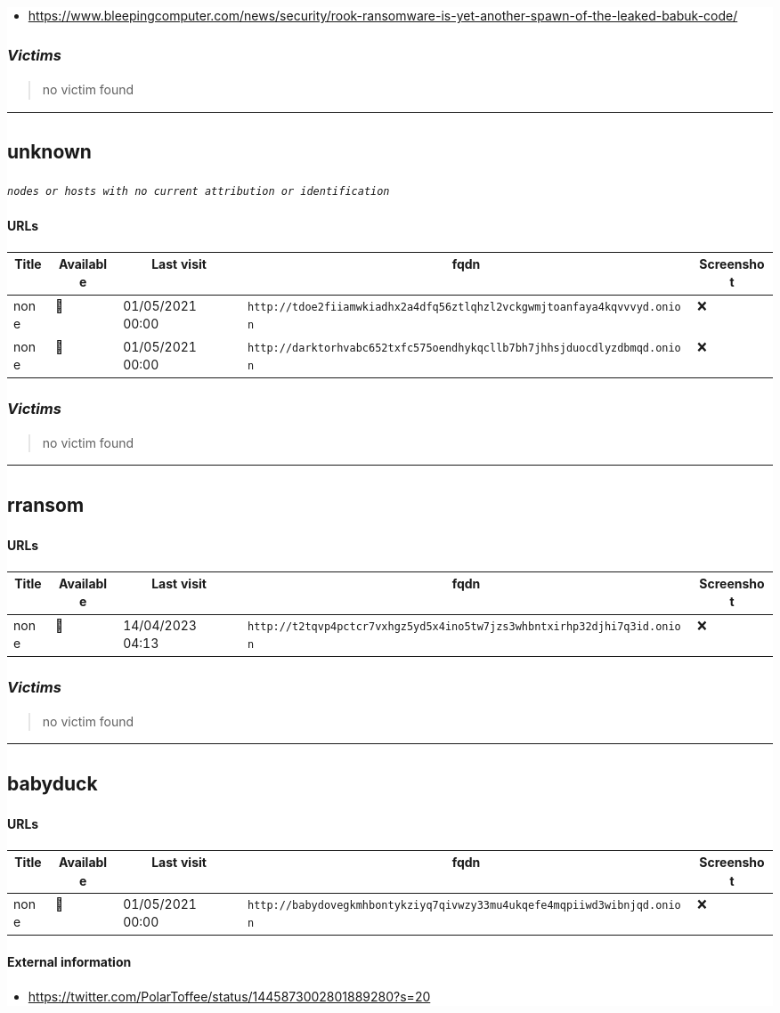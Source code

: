 - https://www.bleepingcomputer.com/news/security/rook-ransomware-is-yet-another-spawn-of-the-leaked-babuk-code/



### _Victims_

> no victim found


 --- 

## **unknown**


_`nodes or hosts with no current attribution or identification`_



#### **URLs**
| Title | Available | Last visit | fqdn | Screenshot 
|---|---|---|---|---|
| none | 🔴 | 01/05/2021 00:00 | `http://tdoe2fiiamwkiadhx2a4dfq56ztlqhzl2vckgwmjtoanfaya4kqvvvyd.onion` | ❌ | 
| none | 🔴 | 01/05/2021 00:00 | `http://darktorhvabc652txfc575oendhykqcllb7bh7jhhsjduocdlyzdbmqd.onion` | ❌ | 


### _Victims_

> no victim found


 --- 

## **rransom**




#### **URLs**
| Title | Available | Last visit | fqdn | Screenshot 
|---|---|---|---|---|
| none | 🔴 | 14/04/2023 04:13 | `http://t2tqvp4pctcr7vxhgz5yd5x4ino5tw7jzs3whbntxirhp32djhi7q3id.onion` | ❌ | 


### _Victims_

> no victim found


 --- 

## **babyduck**




#### **URLs**
| Title | Available | Last visit | fqdn | Screenshot 
|---|---|---|---|---|
| none | 🔴 | 01/05/2021 00:00 | `http://babydovegkmhbontykziyq7qivwzy33mu4ukqefe4mqpiiwd3wibnjqd.onion` | ❌ | 
#### **External information**
- https://twitter.com/PolarToffee/status/1445873002801889280?s=20
